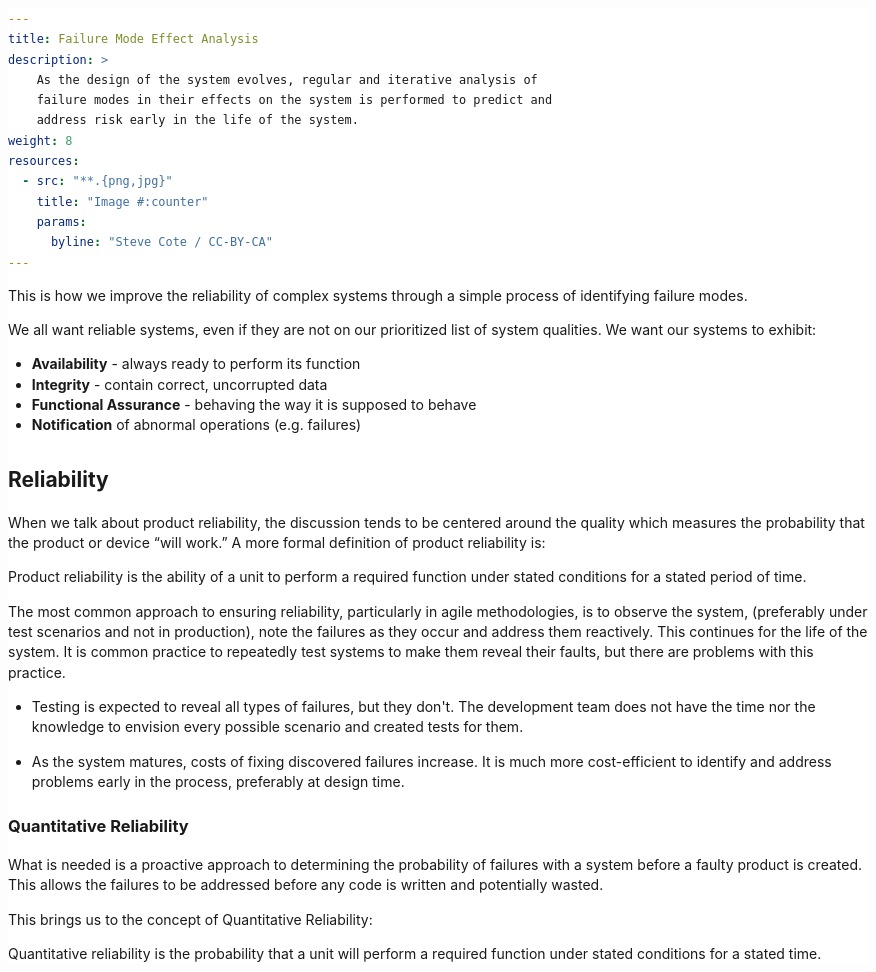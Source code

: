 ```yaml
---
title: Failure Mode Effect Analysis
description: >
    As the design of the system evolves, regular and iterative analysis of 
    failure modes in their effects on the system is performed to predict and 
    address risk early in the life of the system.
weight: 8
resources:
  - src: "**.{png,jpg}"
    title: "Image #:counter"
    params:
      byline: "Steve Cote / CC-BY-CA"
---
```


This is how we improve the reliability of complex systems through a simple process of identifying failure modes.

We all want reliable systems, even if they are not on our prioritized list of system qualities. We want our systems to exhibit:

- **Availability** - always ready to perform its function
- **Integrity** - contain correct, uncorrupted data
- **Functional Assurance** - behaving the way it is supposed to behave
- **Notification** of abnormal operations (e.g. failures)

## Reliability
When we talk about product reliability, the discussion tends to be centered around the quality which measures the probability that the product or device “will work.” A more formal definition of product reliability is:

Product reliability is the ability of a unit to perform a required function under stated conditions for a stated period of time.

The most common approach to ensuring reliability, particularly in agile methodologies, is to observe the system, (preferably under test scenarios and not in production), note the failures as they occur and address them reactively. This continues for the life of the system. It is common practice to repeatedly test systems to make them reveal their faults, but there are problems with this practice.

- Testing is expected to reveal all types of failures, but they don't. The development team does not have the time nor the knowledge to envision every possible scenario and created tests for them.

- As the system matures, costs of fixing discovered failures increase. It is much more cost-efficient to identify and address problems early in the process, preferably at design time.

### Quantitative Reliability
What is needed is a proactive approach to determining the probability of failures with a system before a faulty product is created. This allows the failures to be addressed before any code is written and potentially wasted.

This brings us to the concept of Quantitative Reliability:

Quantitative reliability is the probability that a unit will perform a required function under stated conditions for a stated time.
